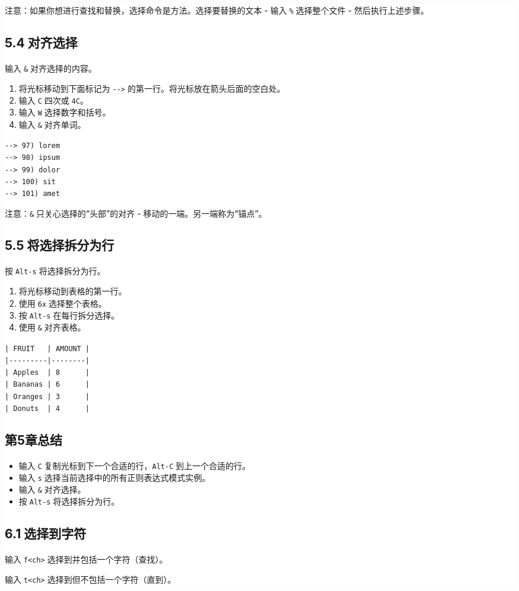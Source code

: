 注意：如果你想进行查找和替换，选择命令是方法。选择要替换的文本 - 输入 `%` 选择整个文件 - 然后执行上述步骤。


## 5.4 对齐选择

输入 `&` 对齐选择的内容。

1. 将光标移动到下面标记为 `-->` 的第一行。将光标放在箭头后面的空白处。
2. 输入 `C` 四次或 `4C`。
3. 输入 `W` 选择数字和括号。
4. 输入 `&` 对齐单词。

```plaintext
--> 97) lorem
--> 98) ipsum
--> 99) dolor
--> 100) sit
--> 101) amet
```

注意：`&` 只关心选择的“头部”的对齐 - 移动的一端。另一端称为“锚点”。


## 5.5 将选择拆分为行

按 `Alt-s` 将选择拆分为行。

1. 将光标移动到表格的第一行。
2. 使用 `6x` 选择整个表格。
3. 按 `Alt-s` 在每行拆分选择。
4. 使用 `&` 对齐表格。

```plaintext
| FRUIT   | AMOUNT |
|---------|--------|
| Apples  | 8      |
| Bananas | 6      |
| Oranges | 3      |
| Donuts  | 4      |
```


## 第5章总结

- 输入 `C` 复制光标到下一个合适的行，`Alt-C` 到上一个合适的行。
- 输入 `s` 选择当前选择中的所有正则表达式模式实例。
- 输入 `&` 对齐选择。
- 按 `Alt-s` 将选择拆分为行。


## 6.1 选择到字符

输入 `f<ch>` 选择到并包括一个字符（查找）。

输入 `t<ch>` 选择到但不包括一个字符（直到）。
